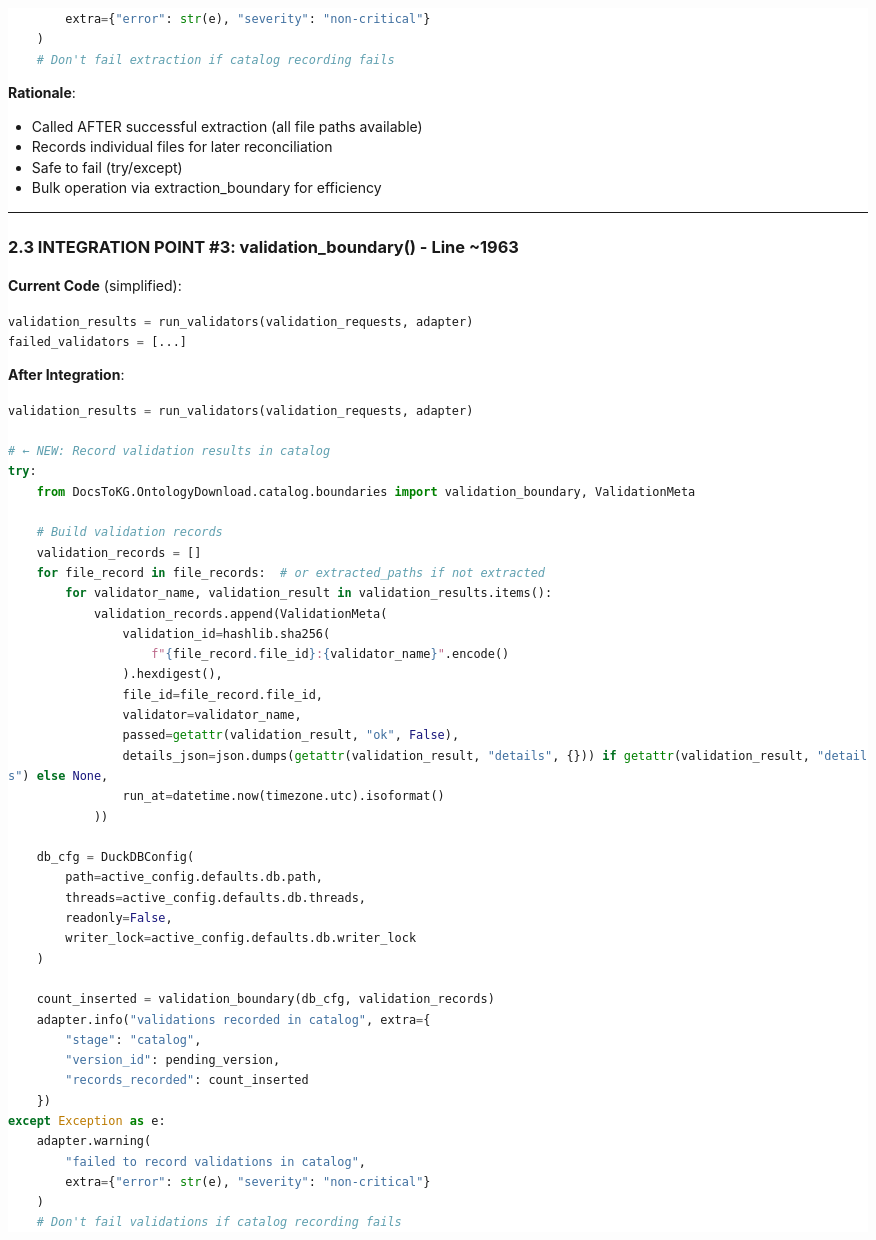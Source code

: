 ```python
        extra={"error": str(e), "severity": "non-critical"}
    )
    # Don't fail extraction if catalog recording fails
```

**Rationale**:
- Called AFTER successful extraction (all file paths available)
- Records individual files for later reconciliation
- Safe to fail (try/except)
- Bulk operation via extraction_boundary for efficiency

---

### 2.3 INTEGRATION POINT #3: validation_boundary() - Line ~1963

**Current Code** (simplified):
```python
validation_results = run_validators(validation_requests, adapter)
failed_validators = [...]
```

**After Integration**:
```python
validation_results = run_validators(validation_requests, adapter)

# ← NEW: Record validation results in catalog
try:
    from DocsToKG.OntologyDownload.catalog.boundaries import validation_boundary, ValidationMeta
    
    # Build validation records
    validation_records = []
    for file_record in file_records:  # or extracted_paths if not extracted
        for validator_name, validation_result in validation_results.items():
            validation_records.append(ValidationMeta(
                validation_id=hashlib.sha256(
                    f"{file_record.file_id}:{validator_name}".encode()
                ).hexdigest(),
                file_id=file_record.file_id,
                validator=validator_name,
                passed=getattr(validation_result, "ok", False),
                details_json=json.dumps(getattr(validation_result, "details", {})) if getattr(validation_result, "details") else None,
                run_at=datetime.now(timezone.utc).isoformat()
            ))
    
    db_cfg = DuckDBConfig(
        path=active_config.defaults.db.path,
        threads=active_config.defaults.db.threads,
        readonly=False,
        writer_lock=active_config.defaults.db.writer_lock
    )
    
    count_inserted = validation_boundary(db_cfg, validation_records)
    adapter.info("validations recorded in catalog", extra={
        "stage": "catalog",
        "version_id": pending_version,
        "records_recorded": count_inserted
    })
except Exception as e:
    adapter.warning(
        "failed to record validations in catalog",
        extra={"error": str(e), "severity": "non-critical"}
    )
    # Don't fail validations if catalog recording fails
```